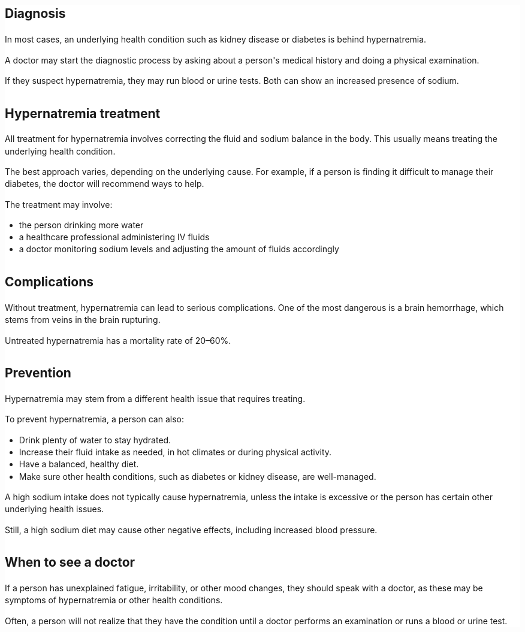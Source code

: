 ## Diagnosis

In most cases, an underlying health condition such as kidney disease or diabetes is behind hypernatremia.

A doctor may start the diagnostic process by asking about a person's medical history and doing a physical examination.

If they suspect hypernatremia, they may run blood or urine tests. Both can show an increased presence of sodium.

## Hypernatremia treatment

All treatment for hypernatremia involves correcting the fluid and sodium balance in the body. This usually means treating the underlying health condition.

The best approach varies, depending on the underlying cause. For example, if a person is finding it difficult to manage their diabetes, the doctor will recommend ways to help.

The treatment may involve:

- the person drinking more water
- a healthcare professional administering IV fluids
- a doctor monitoring sodium levels and adjusting the amount of fluids accordingly

## Complications

Without treatment, hypernatremia can lead to serious complications. One of the most dangerous is a brain hemorrhage, which stems from veins in the brain rupturing.

Untreated hypernatremia has a mortality rate of 20–60%.

## Prevention

Hypernatremia may stem from a different health issue that requires treating.

To prevent hypernatremia, a person can also:

- Drink plenty of water to stay hydrated.
- Increase their fluid intake as needed, in hot climates or during physical activity.
- Have a balanced, healthy diet.
- Make sure other health conditions, such as diabetes or kidney disease, are well-managed.

A high sodium intake does not typically cause hypernatremia, unless the intake is excessive or the person has certain other underlying health issues.

Still, a high sodium diet may cause other negative effects, including increased blood pressure.

## When to see a doctor

If a person has unexplained fatigue, irritability, or other mood changes, they should speak with a doctor, as these may be symptoms of hypernatremia or other health conditions.

Often, a person will not realize that they have the condition until a doctor performs an examination or runs a blood or urine test.
